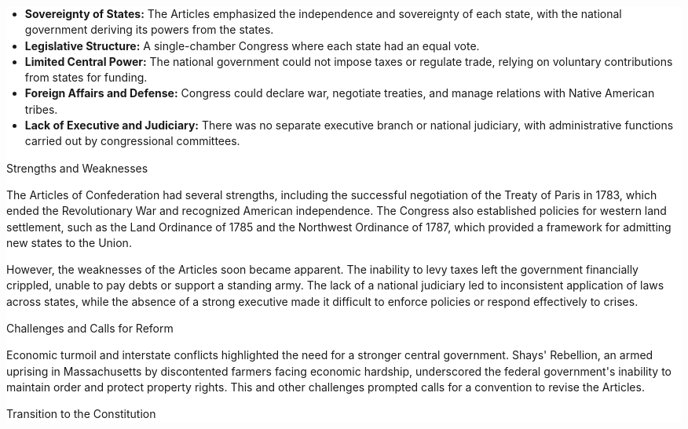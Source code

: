 - **Sovereignty of States:** The Articles emphasized the independence and sovereignty of each state, with the national government deriving its powers from the states.
- **Legislative Structure:** A single-chamber Congress where each state had an equal vote.
- **Limited Central Power:** The national government could not impose taxes or regulate trade, relying on voluntary contributions from states for funding.
- **Foreign Affairs and Defense:** Congress could declare war, negotiate treaties, and manage relations with Native American tribes.
- **Lack of Executive and Judiciary:** There was no separate executive branch or national judiciary, with administrative functions carried out by congressional committees.

Strengths and Weaknesses

The Articles of Confederation had several strengths, including the successful negotiation of the Treaty of Paris in 1783, which ended the Revolutionary War and recognized American independence. The Congress also established policies for western land settlement, such as the Land Ordinance of 1785 and the Northwest Ordinance of 1787, which provided a framework for admitting new states to the Union.

However, the weaknesses of the Articles soon became apparent. The inability to levy taxes left the government financially crippled, unable to pay debts or support a standing army. The lack of a national judiciary led to inconsistent application of laws across states, while the absence of a strong executive made it difficult to enforce policies or respond effectively to crises.

Challenges and Calls for Reform

Economic turmoil and interstate conflicts highlighted the need for a stronger central government. Shays' Rebellion, an armed uprising in Massachusetts by discontented farmers facing economic hardship, underscored the federal government's inability to maintain order and protect property rights. This and other challenges prompted calls for a convention to revise the Articles.

Transition to the Constitution

